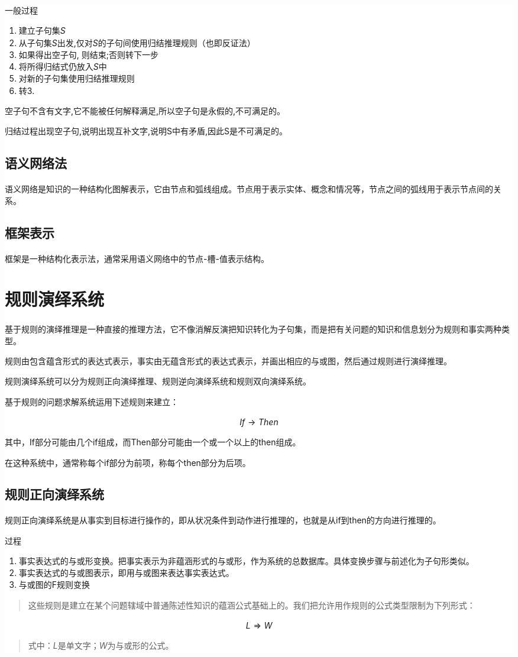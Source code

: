 一般过程

1. 建立子句集$S$
2. 从子句集$S$出发,仅对$S$的子句间使用归结推理规则（也即反证法）
3. 如果得出空子句, 则结束;否则转下一步
4. 将所得归结式仍放入$S$中
5. 对新的子句集使用归结推理规则
6. 转3.

空子句不含有文字,它不能被任何解释满足,所以空子句是永假的,不可满足的。

归结过程出现空子句,说明出现互补文字,说明S中有矛盾,因此S是不可满足的。

## 语义网络法

语义网络是知识的一种结构化图解表示，它由节点和弧线组成。节点用于表示实体、概念和情况等，节点之间的弧线用于表示节点间的关系。

## 框架表示

框架是一种结构化表示法，通常采用语义网络中的节点-槽-值表示结构。

# 规则演绎系统

基于规则的演绎推理是一种直接的推理方法，它不像消解反演把知识转化为子句集，而是把有关问题的知识和信息划分为规则和事实两种类型。

规则由包含蕴含形式的表达式表示，事实由无蕴含形式的表达式表示，并画出相应的与或图，然后通过规则进行演绎推理。

规则演绎系统可以分为规则正向演绎推理、规则逆向演绎系统和规则双向演绎系统。

基于规则的问题求解系统运用下述规则来建立：

$$
If\to Then
$$

其中，If部分可能由几个if组成，而Then部分可能由一个或一个以上的then组成。

在这种系统中，通常称每个if部分为前项，称每个then部分为后项。

## 规则正向演绎系统

规则正向演绎系统是从事实到目标进行操作的，即从状况条件到动作进行推理的，也就是从if到then的方向进行推理的。

过程

1. 事实表达式的与或形变换。把事实表示为非蕴涵形式的与或形，作为系统的总数据库。具体变换步骤与前述化为子句形类似。
2. 事实表达式的与或图表示，即用与或图来表达事实表达式。
3. 与或图的F规则变换

> 这些规则是建立在某个问题辖域中普通陈述性知识的蕴涵公式基础上的。我们把允许用作规则的公式类型限制为下列形式：

$$
L\Rightarrow W
$$

> 式中：$L$是单文字；$W$为与或形的公式。
